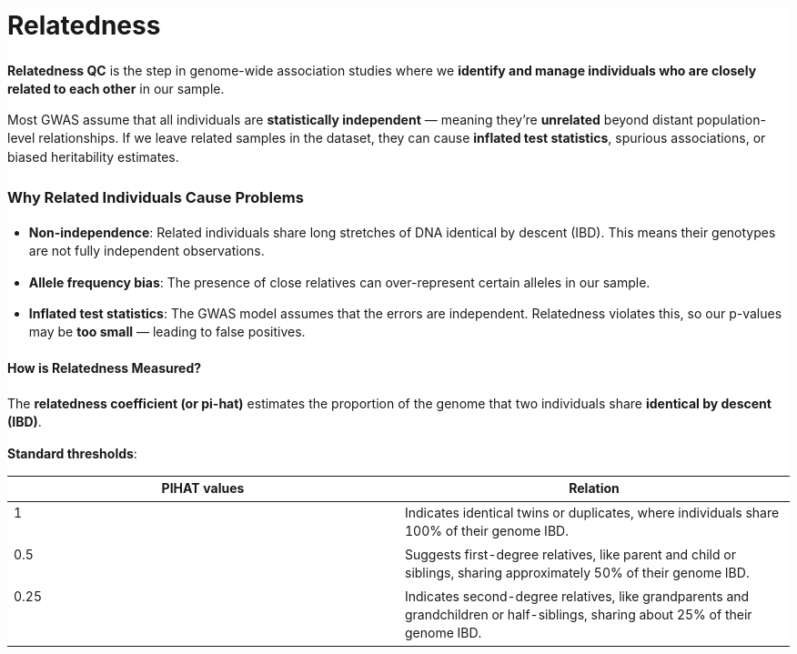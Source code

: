 <script type="text/javascript" async
    src="https://polyfill.io/v3/polyfill.min.js?features=es6">
</script>
<script type="text/javascript" async
    src="https://cdnjs.cloudflare.com/ajax/libs/mathjax/3.2.0/es5/tex-mml-chtml.js">
</script>

# Relatedness

**Relatedness QC** is the step in genome-wide association studies where
we **identify and manage individuals who are closely related to each
other** in our sample.

Most GWAS assume that all individuals are **statistically independent**
— meaning they’re **unrelated** beyond distant population-level
relationships. If we leave related samples in the dataset, they can
cause **inflated test statistics**, spurious associations, or biased
heritability estimates.

### Why Related Individuals Cause Problems

-   **Non-independence**: Related individuals share long stretches of
    DNA identical by descent (IBD). This means their genotypes are not
    fully independent observations.

-   **Allele frequency bias**: The presence of close relatives can
    over-represent certain alleles in our sample.

-   **Inflated test statistics**: The GWAS model assumes that the errors
    are independent. Relatedness violates this, so our p-values may be
    **too small** — leading to false positives.

#### How is Relatedness Measured?

The **relatedness coefficient (or pi-hat)** estimates the proportion of
the genome that two individuals share **identical by descent (IBD)**.

**Standard thresholds**:

<table>
<colgroup>
<col style="width: 50%" />
<col style="width: 50%" />
</colgroup>
<thead>
<tr>
<th>PIHAT values</th>
<th>Relation</th>
</tr>
</thead>
<tbody>
<tr>
<td>1</td>
<td>Indicates identical twins or duplicates, where individuals share
100% of their genome IBD.</td>
</tr>
<tr>
<td>0.5</td>
<td>Suggests first-degree relatives, like parent and child or siblings,
sharing approximately 50% of their genome IBD.</td>
</tr>
<tr>
<td>0.25</td>
<td>Indicates second-degree relatives, like grandparents and
grandchildren or half-siblings, sharing about 25% of their genome
IBD.</td>